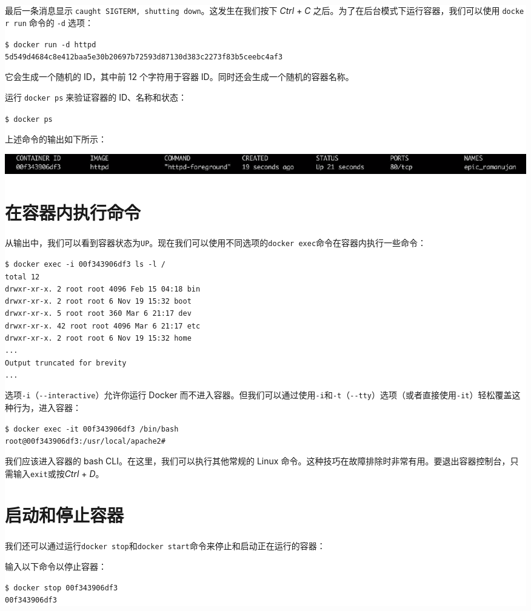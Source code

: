 最后一条消息显示 `caught SIGTERM, shutting down`。这发生在我们按下 *Ctrl* + *C* 之后。为了在后台模式下运行容器，我们可以使用 `docker run` 命令的 `-d` 选项：

```
$ docker run -d httpd
5d549d4684c8e412baa5e30b20697b72593d87130d383c2273f83b5ceebc4af3
```

它会生成一个随机的 ID，其中前 12 个字符用于容器 ID。同时还会生成一个随机的容器名称。

运行 `docker ps` 来验证容器的 ID、名称和状态：

```
$ docker ps
```

上述命令的输出如下所示：

![](img/00025.jpeg)

# 在容器内执行命令

从输出中，我们可以看到容器状态为`UP`。现在我们可以使用不同选项的`docker exec`命令在容器内执行一些命令：

```
$ docker exec -i 00f343906df3 ls -l /
total 12
drwxr-xr-x. 2 root root 4096 Feb 15 04:18 bin
drwxr-xr-x. 2 root root 6 Nov 19 15:32 boot
drwxr-xr-x. 5 root root 360 Mar 6 21:17 dev
drwxr-xr-x. 42 root root 4096 Mar 6 21:17 etc
drwxr-xr-x. 2 root root 6 Nov 19 15:32 home
...
Output truncated for brevity
...
```

选项`-i`（`--interactive`）允许你运行 Docker 而不进入容器。但我们可以通过使用`-i`和`-t`（`--tty`）选项（或者直接使用`-it`）轻松覆盖这种行为，进入容器：

```
$ docker exec -it 00f343906df3 /bin/bash
root@00f343906df3:/usr/local/apache2#
```

我们应该进入容器的 bash CLI。在这里，我们可以执行其他常规的 Linux 命令。这种技巧在故障排除时非常有用。要退出容器控制台，只需输入`exit`或按*Ctrl* + *D*。

# 启动和停止容器

我们还可以通过运行`docker stop`和`docker start`命令来停止和启动正在运行的容器：

输入以下命令以停止容器：

```
$ docker stop 00f343906df3
00f343906df3 
```
